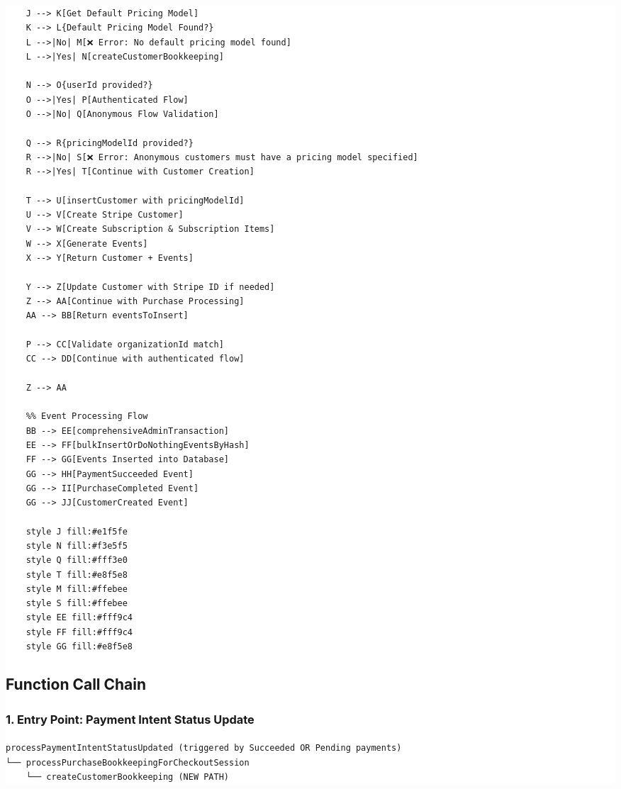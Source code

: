 ```mermaid
    J --> K[Get Default Pricing Model]
    K --> L{Default Pricing Model Found?}
    L -->|No| M[❌ Error: No default pricing model found]
    L -->|Yes| N[createCustomerBookkeeping]
    
    N --> O{userId provided?}
    O -->|Yes| P[Authenticated Flow]
    O -->|No| Q[Anonymous Flow Validation]
    
    Q --> R{pricingModelId provided?}
    R -->|No| S[❌ Error: Anonymous customers must have a pricing model specified]
    R -->|Yes| T[Continue with Customer Creation]
    
    T --> U[insertCustomer with pricingModelId]
    U --> V[Create Stripe Customer]
    V --> W[Create Subscription & Subscription Items]
    W --> X[Generate Events]
    X --> Y[Return Customer + Events]
    
    Y --> Z[Update Customer with Stripe ID if needed]
    Z --> AA[Continue with Purchase Processing]
    AA --> BB[Return eventsToInsert]
    
    P --> CC[Validate organizationId match]
    CC --> DD[Continue with authenticated flow]
    
    Z --> AA
    
    %% Event Processing Flow
    BB --> EE[comprehensiveAdminTransaction]
    EE --> FF[bulkInsertOrDoNothingEventsByHash]
    FF --> GG[Events Inserted into Database]
    GG --> HH[PaymentSucceeded Event]
    GG --> II[PurchaseCompleted Event]
    GG --> JJ[CustomerCreated Event]
    
    style J fill:#e1f5fe
    style N fill:#f3e5f5
    style Q fill:#fff3e0
    style T fill:#e8f5e8
    style M fill:#ffebee
    style S fill:#ffebee
    style EE fill:#fff9c4
    style FF fill:#fff9c4
    style GG fill:#e8f5e8
```

## Function Call Chain

### 1. **Entry Point: Payment Intent Status Update**
```
processPaymentIntentStatusUpdated (triggered by Succeeded OR Pending payments)
└── processPurchaseBookkeepingForCheckoutSession
    └── createCustomerBookkeeping (NEW PATH)
```
